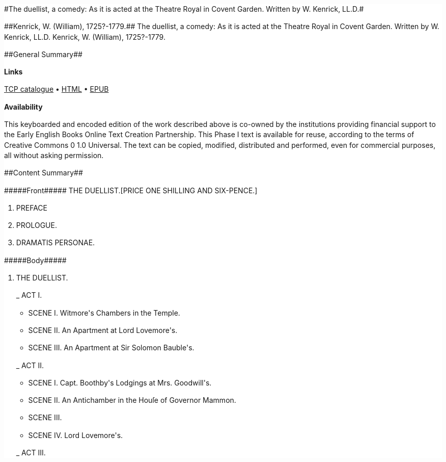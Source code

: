 #The duellist, a comedy: As it is acted at the Theatre Royal in Covent Garden. Written by W. Kenrick, LL.D.#

##Kenrick, W. (William), 1725?-1779.##
The duellist, a comedy: As it is acted at the Theatre Royal in Covent Garden. Written by W. Kenrick, LL.D.
Kenrick, W. (William), 1725?-1779.

##General Summary##

**Links**

[TCP catalogue](http://www.ota.ox.ac.uk/tcp/)  • 
[HTML](http://tei.it.ox.ac.uk/tcp/Texts-HTML/free/004/004803223.html)  • 
[EPUB](http://tei.it.ox.ac.uk/tcp/Texts-EPUB/free/004/004803223.epub)

**Availability**

This keyboarded and encoded edition of the
	       work described above is co-owned by the institutions
	       providing financial support to the Early English Books
	       Online Text Creation Partnership. This Phase I text is
	       available for reuse, according to the terms of Creative
	       Commons 0 1.0 Universal. The text can be copied,
	       modified, distributed and performed, even for
	       commercial purposes, all without asking permission.


##Content Summary##

#####Front#####
THE DUELLIST.[PRICE ONE SHILLING AND SIX-PENCE.]
1. PREFACE

1. PROLOGUE.

1. DRAMATIS PERSONAE.

#####Body#####

1. THE DUELLIST.

    _ ACT I.

      * SCENE I. Witmore's Chambers in the Temple.

      * SCENE II. An Apartment at Lord Lovemore's.

      * SCENE III. An Apartment at Sir Solomon Bauble's.

    _ ACT II.

      * SCENE I. Capt. Boothby's Lodgings at Mrs. Goodwill's.

      * SCENE II. An Antichamber in the Houſe of Governor Mammon.

      * SCENE III.

      * SCENE IV. Lord Lovemore's.

    _ ACT III.
